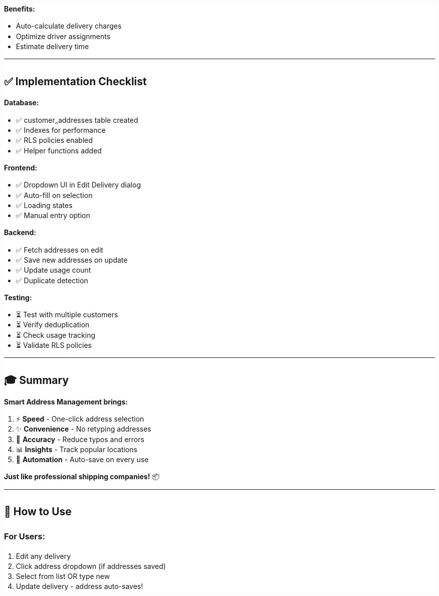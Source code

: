 **Benefits:**
- Auto-calculate delivery charges
- Optimize driver assignments
- Estimate delivery time

---

## ✅ Implementation Checklist

**Database:**
- ✅ customer_addresses table created
- ✅ Indexes for performance
- ✅ RLS policies enabled
- ✅ Helper functions added

**Frontend:**
- ✅ Dropdown UI in Edit Delivery dialog
- ✅ Auto-fill on selection
- ✅ Loading states
- ✅ Manual entry option

**Backend:**
- ✅ Fetch addresses on edit
- ✅ Save new addresses on update
- ✅ Update usage count
- ✅ Duplicate detection

**Testing:**
- ⏳ Test with multiple customers
- ⏳ Verify deduplication
- ⏳ Check usage tracking
- ⏳ Validate RLS policies

---

## 🎓 Summary

**Smart Address Management brings:**

1. ⚡ **Speed** - One-click address selection
2. ✨ **Convenience** - No retyping addresses
3. 🎯 **Accuracy** - Reduce typos and errors
4. 📊 **Insights** - Track popular locations
5. 🔄 **Automation** - Auto-save on every use

**Just like professional shipping companies!** 📦

---

## 📝 How to Use

### For Users:
1. Edit any delivery
2. Click address dropdown (if addresses saved)
3. Select from list OR type new
4. Update delivery - address auto-saves!

